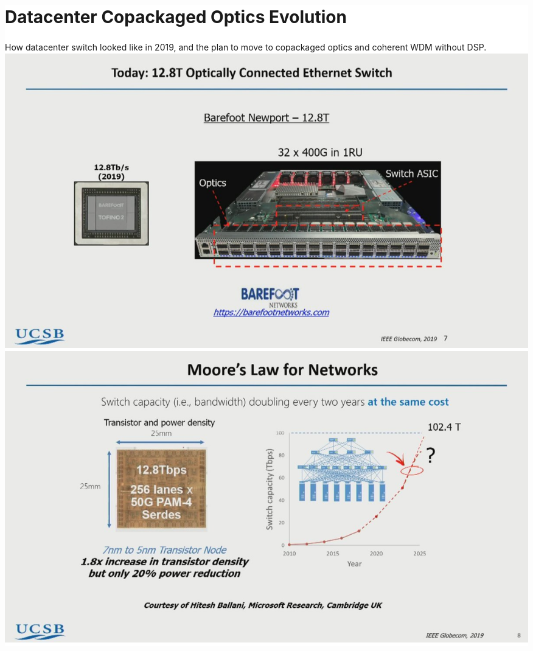 # Datacenter Copackaged Optics Evolution
How datacenter switch looked like in 2019, and the plan to move to copackaged optics and coherent WDM without DSP.
![20250123_041758_0.jpg](/assets/images/2025/20241101_20250124/20250123_041758_0.jpg)
![20250123_041758_1.jpg](/assets/images/2025/20241101_20250124/20250123_041758_1.jpg)
